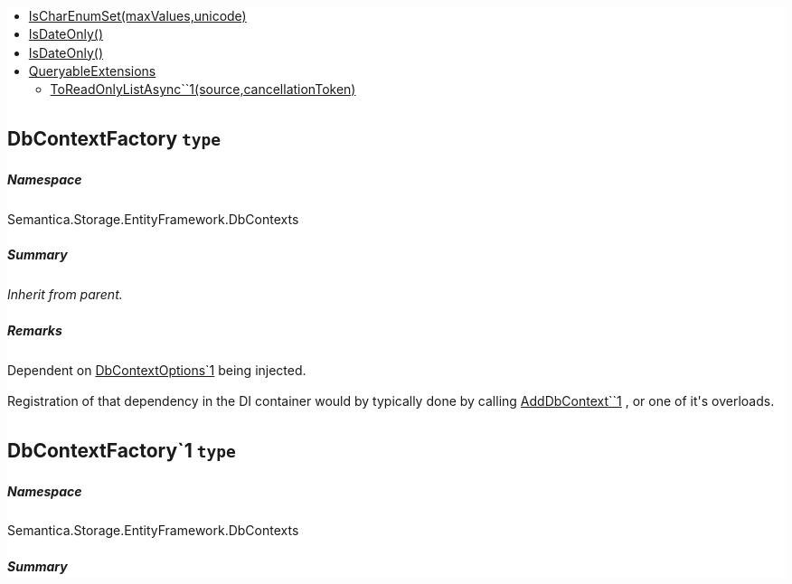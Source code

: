   - [IsCharEnumSet(maxValues,unicode)](#M-Semantica-Storage-EntityFramework-Config-PropertyBuilderExtensions-IsCharEnumSet-Microsoft-EntityFrameworkCore-Metadata-Builders-PropertyBuilder{System-String},System-Int32,System-Boolean- 'Semantica.Storage.EntityFramework.Config.PropertyBuilderExtensions.IsCharEnumSet(Microsoft.EntityFrameworkCore.Metadata.Builders.PropertyBuilder{System.String},System.Int32,System.Boolean)')
  - [IsDateOnly()](#M-Semantica-Storage-EntityFramework-Config-PropertyBuilderExtensions-IsDateOnly-Microsoft-EntityFrameworkCore-Metadata-Builders-PropertyBuilder{System-DateTime}- 'Semantica.Storage.EntityFramework.Config.PropertyBuilderExtensions.IsDateOnly(Microsoft.EntityFrameworkCore.Metadata.Builders.PropertyBuilder{System.DateTime})')
  - [IsDateOnly()](#M-Semantica-Storage-EntityFramework-Config-PropertyBuilderExtensions-IsDateOnly-Microsoft-EntityFrameworkCore-Metadata-Builders-PropertyBuilder{System-Nullable{System-DateTime}}- 'Semantica.Storage.EntityFramework.Config.PropertyBuilderExtensions.IsDateOnly(Microsoft.EntityFrameworkCore.Metadata.Builders.PropertyBuilder{System.Nullable{System.DateTime}})')
- [QueryableExtensions](#T-Semantica-Storage-EntityFramework-QueryableExtensions 'Semantica.Storage.EntityFramework.QueryableExtensions')
  - [ToReadOnlyListAsync\`\`1(source,cancellationToken)](#M-Semantica-Storage-EntityFramework-QueryableExtensions-ToReadOnlyListAsync``1-System-Linq-IQueryable{``0},System-Threading-CancellationToken- 'Semantica.Storage.EntityFramework.QueryableExtensions.ToReadOnlyListAsync``1(System.Linq.IQueryable{``0},System.Threading.CancellationToken)')

<a name='T-Semantica-Storage-EntityFramework-DbContexts-DbContextFactory'></a>
## DbContextFactory `type`

##### Namespace

Semantica.Storage.EntityFramework.DbContexts

##### Summary

*Inherit from parent.*

##### Remarks

Dependent on [DbContextOptions\`1](#T-Microsoft-EntityFrameworkCore-DbContextOptions`1 'Microsoft.EntityFrameworkCore.DbContextOptions`1') being injected.

Registration of that dependency in the DI container would by typically done by calling
[AddDbContext\`\`1](#M-Microsoft-Extensions-DependencyInjection-EntityFrameworkServiceCollectionExtensions-AddDbContext``1-Microsoft-Extensions-DependencyInjection-IServiceCollection,Microsoft-Extensions-DependencyInjection-ServiceLifetime,Microsoft-Extensions-DependencyInjection-ServiceLifetime- 'Microsoft.Extensions.DependencyInjection.EntityFrameworkServiceCollectionExtensions.AddDbContext``1(Microsoft.Extensions.DependencyInjection.IServiceCollection,Microsoft.Extensions.DependencyInjection.ServiceLifetime,Microsoft.Extensions.DependencyInjection.ServiceLifetime)')
, or one of it's overloads.

<a name='T-Semantica-Storage-EntityFramework-DbContexts-DbContextFactory`1'></a>
## DbContextFactory\`1 `type`

##### Namespace

Semantica.Storage.EntityFramework.DbContexts

##### Summary
